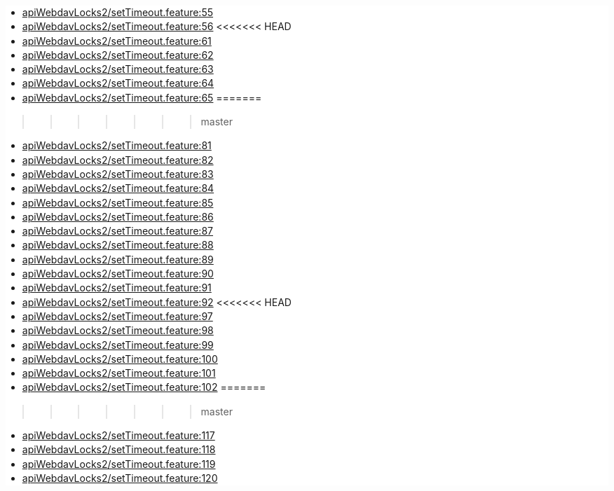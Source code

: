 - [apiWebdavLocks2/setTimeout.feature:55](https://github.com/owncloud/core/blob/master/tests/acceptance/features/apiWebdavLocks2/setTimeout.feature#L55)
- [apiWebdavLocks2/setTimeout.feature:56](https://github.com/owncloud/core/blob/master/tests/acceptance/features/apiWebdavLocks2/setTimeout.feature#L56)
<<<<<<< HEAD
- [apiWebdavLocks2/setTimeout.feature:61](https://github.com/owncloud/core/blob/master/tests/acceptance/features/apiWebdavLocks2/setTimeout.feature#L61)
- [apiWebdavLocks2/setTimeout.feature:62](https://github.com/owncloud/core/blob/master/tests/acceptance/features/apiWebdavLocks2/setTimeout.feature#L62)
- [apiWebdavLocks2/setTimeout.feature:63](https://github.com/owncloud/core/blob/master/tests/acceptance/features/apiWebdavLocks2/setTimeout.feature#L63)
- [apiWebdavLocks2/setTimeout.feature:64](https://github.com/owncloud/core/blob/master/tests/acceptance/features/apiWebdavLocks2/setTimeout.feature#L64)
- [apiWebdavLocks2/setTimeout.feature:65](https://github.com/owncloud/core/blob/master/tests/acceptance/features/apiWebdavLocks2/setTimeout.feature#L65)
=======
>>>>>>> master
- [apiWebdavLocks2/setTimeout.feature:81](https://github.com/owncloud/core/blob/master/tests/acceptance/features/apiWebdavLocks2/setTimeout.feature#L81)
- [apiWebdavLocks2/setTimeout.feature:82](https://github.com/owncloud/core/blob/master/tests/acceptance/features/apiWebdavLocks2/setTimeout.feature#L82)
- [apiWebdavLocks2/setTimeout.feature:83](https://github.com/owncloud/core/blob/master/tests/acceptance/features/apiWebdavLocks2/setTimeout.feature#L83)
- [apiWebdavLocks2/setTimeout.feature:84](https://github.com/owncloud/core/blob/master/tests/acceptance/features/apiWebdavLocks2/setTimeout.feature#L84)
- [apiWebdavLocks2/setTimeout.feature:85](https://github.com/owncloud/core/blob/master/tests/acceptance/features/apiWebdavLocks2/setTimeout.feature#L85)
- [apiWebdavLocks2/setTimeout.feature:86](https://github.com/owncloud/core/blob/master/tests/acceptance/features/apiWebdavLocks2/setTimeout.feature#L86)
- [apiWebdavLocks2/setTimeout.feature:87](https://github.com/owncloud/core/blob/master/tests/acceptance/features/apiWebdavLocks2/setTimeout.feature#L87)
- [apiWebdavLocks2/setTimeout.feature:88](https://github.com/owncloud/core/blob/master/tests/acceptance/features/apiWebdavLocks2/setTimeout.feature#L88)
- [apiWebdavLocks2/setTimeout.feature:89](https://github.com/owncloud/core/blob/master/tests/acceptance/features/apiWebdavLocks2/setTimeout.feature#L89)
- [apiWebdavLocks2/setTimeout.feature:90](https://github.com/owncloud/core/blob/master/tests/acceptance/features/apiWebdavLocks2/setTimeout.feature#L90)
- [apiWebdavLocks2/setTimeout.feature:91](https://github.com/owncloud/core/blob/master/tests/acceptance/features/apiWebdavLocks2/setTimeout.feature#L91)
- [apiWebdavLocks2/setTimeout.feature:92](https://github.com/owncloud/core/blob/master/tests/acceptance/features/apiWebdavLocks2/setTimeout.feature#L92)
<<<<<<< HEAD
- [apiWebdavLocks2/setTimeout.feature:97](https://github.com/owncloud/core/blob/master/tests/acceptance/features/apiWebdavLocks2/setTimeout.feature#L97)
- [apiWebdavLocks2/setTimeout.feature:98](https://github.com/owncloud/core/blob/master/tests/acceptance/features/apiWebdavLocks2/setTimeout.feature#L98)
- [apiWebdavLocks2/setTimeout.feature:99](https://github.com/owncloud/core/blob/master/tests/acceptance/features/apiWebdavLocks2/setTimeout.feature#L99)
- [apiWebdavLocks2/setTimeout.feature:100](https://github.com/owncloud/core/blob/master/tests/acceptance/features/apiWebdavLocks2/setTimeout.feature#L100)
- [apiWebdavLocks2/setTimeout.feature:101](https://github.com/owncloud/core/blob/master/tests/acceptance/features/apiWebdavLocks2/setTimeout.feature#L101)
- [apiWebdavLocks2/setTimeout.feature:102](https://github.com/owncloud/core/blob/master/tests/acceptance/features/apiWebdavLocks2/setTimeout.feature#L102)
=======
>>>>>>> master
- [apiWebdavLocks2/setTimeout.feature:117](https://github.com/owncloud/core/blob/master/tests/acceptance/features/apiWebdavLocks2/setTimeout.feature#L117)
- [apiWebdavLocks2/setTimeout.feature:118](https://github.com/owncloud/core/blob/master/tests/acceptance/features/apiWebdavLocks2/setTimeout.feature#L118)
- [apiWebdavLocks2/setTimeout.feature:119](https://github.com/owncloud/core/blob/master/tests/acceptance/features/apiWebdavLocks2/setTimeout.feature#L119)
- [apiWebdavLocks2/setTimeout.feature:120](https://github.com/owncloud/core/blob/master/tests/acceptance/features/apiWebdavLocks2/setTimeout.feature#L120)